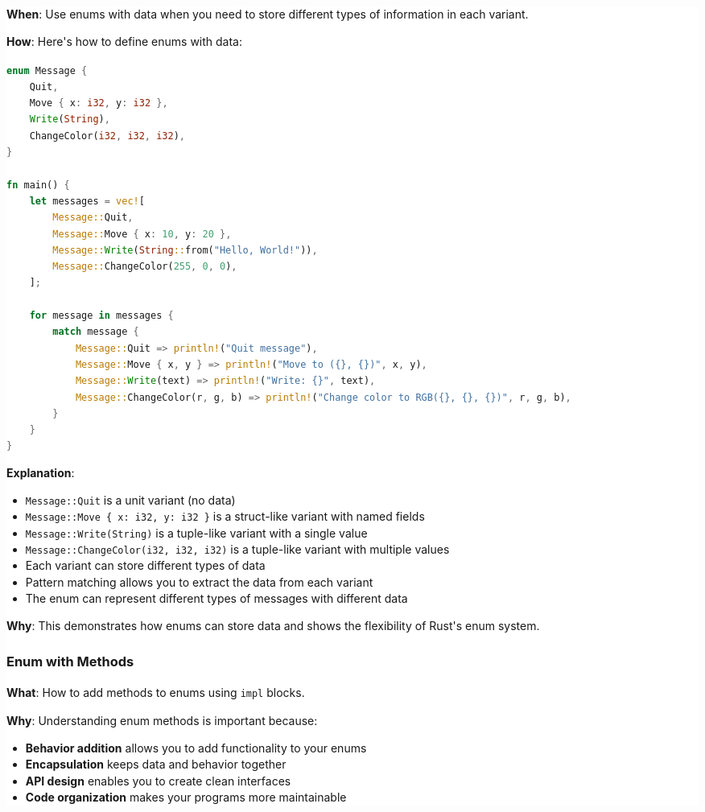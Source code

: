 **When**: Use enums with data when you need to store different types of information in each variant.

**How**: Here's how to define enums with data:

```rust
enum Message {
    Quit,
    Move { x: i32, y: i32 },
    Write(String),
    ChangeColor(i32, i32, i32),
}

fn main() {
    let messages = vec![
        Message::Quit,
        Message::Move { x: 10, y: 20 },
        Message::Write(String::from("Hello, World!")),
        Message::ChangeColor(255, 0, 0),
    ];

    for message in messages {
        match message {
            Message::Quit => println!("Quit message"),
            Message::Move { x, y } => println!("Move to ({}, {})", x, y),
            Message::Write(text) => println!("Write: {}", text),
            Message::ChangeColor(r, g, b) => println!("Change color to RGB({}, {}, {})", r, g, b),
        }
    }
}
```

**Explanation**:

- `Message::Quit` is a unit variant (no data)
- `Message::Move { x: i32, y: i32 }` is a struct-like variant with named fields
- `Message::Write(String)` is a tuple-like variant with a single value
- `Message::ChangeColor(i32, i32, i32)` is a tuple-like variant with multiple values
- Each variant can store different types of data
- Pattern matching allows you to extract the data from each variant
- The enum can represent different types of messages with different data

**Why**: This demonstrates how enums can store data and shows the flexibility of Rust's enum system.

### Enum with Methods

**What**: How to add methods to enums using `impl` blocks.

**Why**: Understanding enum methods is important because:

- **Behavior addition** allows you to add functionality to your enums
- **Encapsulation** keeps data and behavior together
- **API design** enables you to create clean interfaces
- **Code organization** makes your programs more maintainable
